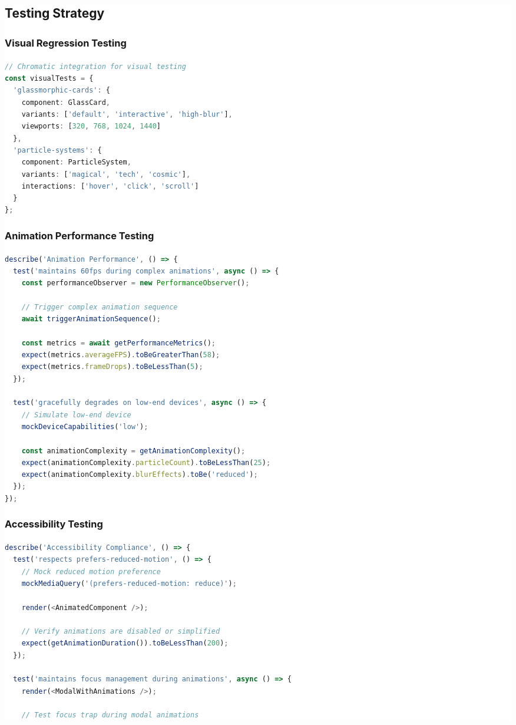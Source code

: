 ## Testing Strategy

### Visual Regression Testing

```typescript
// Chromatic integration for visual testing
const visualTests = {
  'glassmorphic-cards': {
    component: GlassCard,
    variants: ['default', 'interactive', 'high-blur'],
    viewports: [320, 768, 1024, 1440]
  },
  'particle-systems': {
    component: ParticleSystem,
    variants: ['magical', 'tech', 'cosmic'],
    interactions: ['hover', 'click', 'scroll']
  }
};
```

### Animation Performance Testing

```typescript
describe('Animation Performance', () => {
  test('maintains 60fps during complex animations', async () => {
    const performanceObserver = new PerformanceObserver();
    
    // Trigger complex animation sequence
    await triggerAnimationSequence();
    
    const metrics = await getPerformanceMetrics();
    expect(metrics.averageFPS).toBeGreaterThan(58);
    expect(metrics.frameDrops).toBeLessThan(5);
  });
  
  test('gracefully degrades on low-end devices', async () => {
    // Simulate low-end device
    mockDeviceCapabilities('low');
    
    const animationComplexity = getAnimationComplexity();
    expect(animationComplexity.particleCount).toBeLessThan(25);
    expect(animationComplexity.blurEffects).toBe('reduced');
  });
});
```

### Accessibility Testing

```typescript
describe('Accessibility Compliance', () => {
  test('respects prefers-reduced-motion', () => {
    // Mock reduced motion preference
    mockMediaQuery('(prefers-reduced-motion: reduce)');
    
    render(<AnimatedComponent />);
    
    // Verify animations are disabled or simplified
    expect(getAnimationDuration()).toBeLessThan(200);
  });
  
  test('maintains focus management during animations', async () => {
    render(<ModalWithAnimations />);
    
    // Test focus trap during modal animations
```